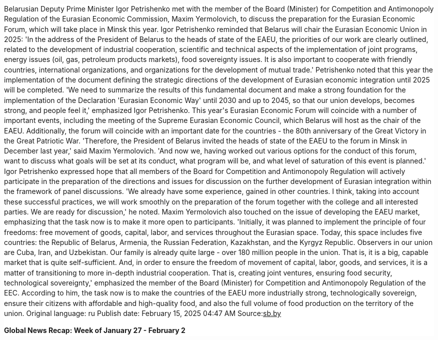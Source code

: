 Belarusian Deputy Prime Minister Igor Petrishenko met with the member of the Board (Minister) for Competition and Antimonopoly Regulation of the Eurasian Economic Commission, Maxim Yermolovich, to discuss the preparation for the Eurasian Economic Forum, which will take place in Minsk this year. Igor Petrishenko reminded that Belarus will chair the Eurasian Economic Union in 2025: 'In the address of the President of Belarus to the heads of state of the EAEU, the priorities of our work are clearly outlined, related to the development of industrial cooperation, scientific and technical aspects of the implementation of joint programs, energy issues (oil, gas, petroleum products markets), food sovereignty issues. It is also important to cooperate with friendly countries, international organizations, and organizations for the development of mutual trade.' Petrishenko noted that this year the implementation of the document defining the strategic directions of the development of Eurasian economic integration until 2025 will be completed. 'We need to summarize the results of this fundamental document and make a strong foundation for the implementation of the Declaration 'Eurasian Economic Way' until 2030 and up to 2045, so that our union develops, becomes strong, and people feel it,' emphasized Igor Petrishenko. This year's Eurasian Economic Forum will coincide with a number of important events, including the meeting of the Supreme Eurasian Economic Council, which Belarus will host as the chair of the EAEU. Additionally, the forum will coincide with an important date for the countries - the 80th anniversary of the Great Victory in the Great Patriotic War. 'Therefore, the President of Belarus invited the heads of state of the EAEU to the forum in Minsk in December last year,' said Maxim Yermolovich. 'And now we, having worked out various options for the conduct of this forum, want to discuss what goals will be set at its conduct, what program will be, and what level of saturation of this event is planned.' Igor Petrishenko expressed hope that all members of the Board for Competition and Antimonopoly Regulation will actively participate in the preparation of the directions and issues for discussion on the further development of Eurasian integration within the framework of panel discussions. 'We already have some experience, gained in other countries. I think, taking into account these successful practices, we will work smoothly on the preparation of the forum together with the college and all interested parties. We are ready for discussion,' he noted. Maxim Yermolovich also touched on the issue of developing the EAEU market, emphasizing that the task now is to make it more open to participants. 'Initially, it was planned to implement the principle of four freedoms: free movement of goods, capital, labor, and services throughout the Eurasian space. Today, this space includes five countries: the Republic of Belarus, Armenia, the Russian Federation, Kazakhstan, and the Kyrgyz Republic. Observers in our union are Cuba, Iran, and Uzbekistan. Our family is already quite large - over 180 million people in the union. That is, it is a big, capable market that is quite self-sufficient. And, in order to ensure the freedom of movement of capital, labor, goods, and services, it is a matter of transitioning to more in-depth industrial cooperation. That is, creating joint ventures, ensuring food security, technological sovereignty,' emphasized the member of the Board (Minister) for Competition and Antimonopoly Regulation of the EEC. According to him, the task now is to make the countries of the EAEU more industrially strong, technologically sovereign, ensure their citizens with affordable and high-quality food, and also the full volume of food production on the territory of the union.
Original language: ru
Publish date: February 15, 2025 04:47 AM
Source:[sb.by](https://www.sb.by/articles/sila-v-edinstve-i-razvitii.html)

**Global News Recap: Week of January 27 - February 2**